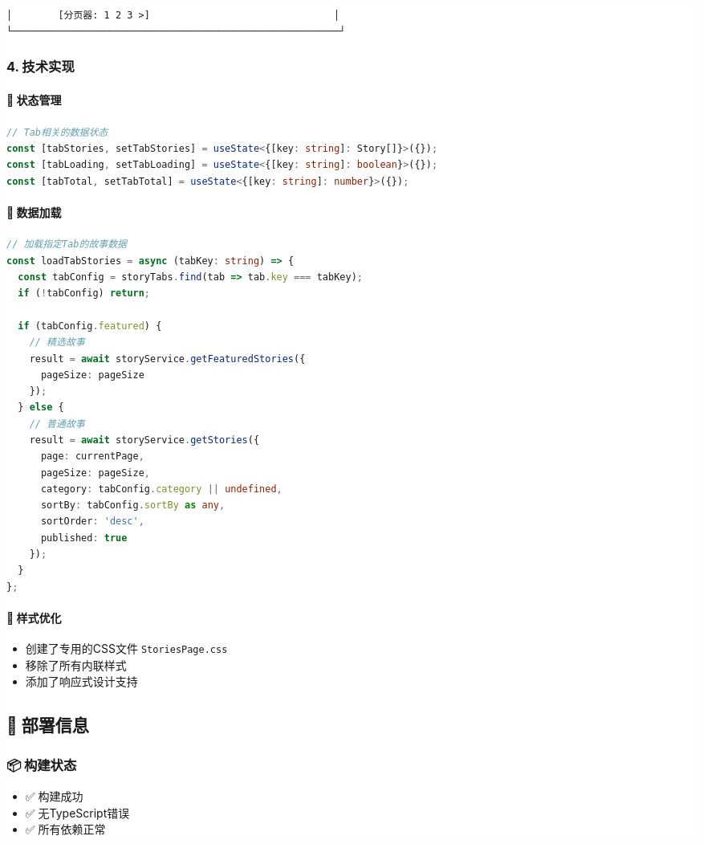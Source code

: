 ```
│        [分页器: 1 2 3 >]                                │
└─────────────────────────────────────────────────────────┘
```

### 4. **技术实现**

#### 🔧 **状态管理**
```typescript
// Tab相关的数据状态
const [tabStories, setTabStories] = useState<{[key: string]: Story[]}>({});
const [tabLoading, setTabLoading] = useState<{[key: string]: boolean}>({});
const [tabTotal, setTabTotal] = useState<{[key: string]: number}>({});
```

#### 📡 **数据加载**
```typescript
// 加载指定Tab的故事数据
const loadTabStories = async (tabKey: string) => {
  const tabConfig = storyTabs.find(tab => tab.key === tabKey);
  if (!tabConfig) return;

  if (tabConfig.featured) {
    // 精选故事
    result = await storyService.getFeaturedStories({
      pageSize: pageSize
    });
  } else {
    // 普通故事
    result = await storyService.getStories({
      page: currentPage,
      pageSize: pageSize,
      category: tabConfig.category || undefined,
      sortBy: tabConfig.sortBy as any,
      sortOrder: 'desc',
      published: true
    });
  }
};
```

#### 🎨 **样式优化**
- 创建了专用的CSS文件 `StoriesPage.css`
- 移除了所有内联样式
- 添加了响应式设计支持

## 🚀 部署信息

### 📦 **构建状态**
- ✅ 构建成功
- ✅ 无TypeScript错误
- ✅ 所有依赖正常
